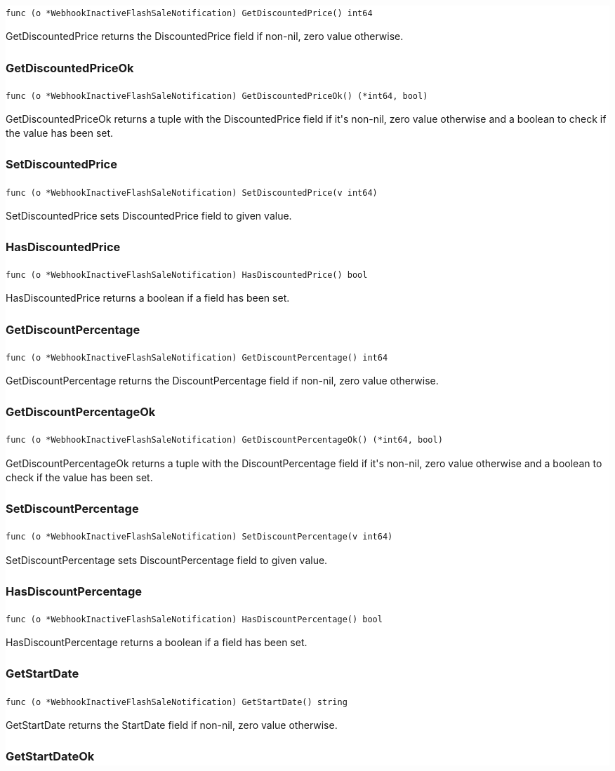 `func (o *WebhookInactiveFlashSaleNotification) GetDiscountedPrice() int64`

GetDiscountedPrice returns the DiscountedPrice field if non-nil, zero value otherwise.

### GetDiscountedPriceOk

`func (o *WebhookInactiveFlashSaleNotification) GetDiscountedPriceOk() (*int64, bool)`

GetDiscountedPriceOk returns a tuple with the DiscountedPrice field if it's non-nil, zero value otherwise
and a boolean to check if the value has been set.

### SetDiscountedPrice

`func (o *WebhookInactiveFlashSaleNotification) SetDiscountedPrice(v int64)`

SetDiscountedPrice sets DiscountedPrice field to given value.

### HasDiscountedPrice

`func (o *WebhookInactiveFlashSaleNotification) HasDiscountedPrice() bool`

HasDiscountedPrice returns a boolean if a field has been set.

### GetDiscountPercentage

`func (o *WebhookInactiveFlashSaleNotification) GetDiscountPercentage() int64`

GetDiscountPercentage returns the DiscountPercentage field if non-nil, zero value otherwise.

### GetDiscountPercentageOk

`func (o *WebhookInactiveFlashSaleNotification) GetDiscountPercentageOk() (*int64, bool)`

GetDiscountPercentageOk returns a tuple with the DiscountPercentage field if it's non-nil, zero value otherwise
and a boolean to check if the value has been set.

### SetDiscountPercentage

`func (o *WebhookInactiveFlashSaleNotification) SetDiscountPercentage(v int64)`

SetDiscountPercentage sets DiscountPercentage field to given value.

### HasDiscountPercentage

`func (o *WebhookInactiveFlashSaleNotification) HasDiscountPercentage() bool`

HasDiscountPercentage returns a boolean if a field has been set.

### GetStartDate

`func (o *WebhookInactiveFlashSaleNotification) GetStartDate() string`

GetStartDate returns the StartDate field if non-nil, zero value otherwise.

### GetStartDateOk
